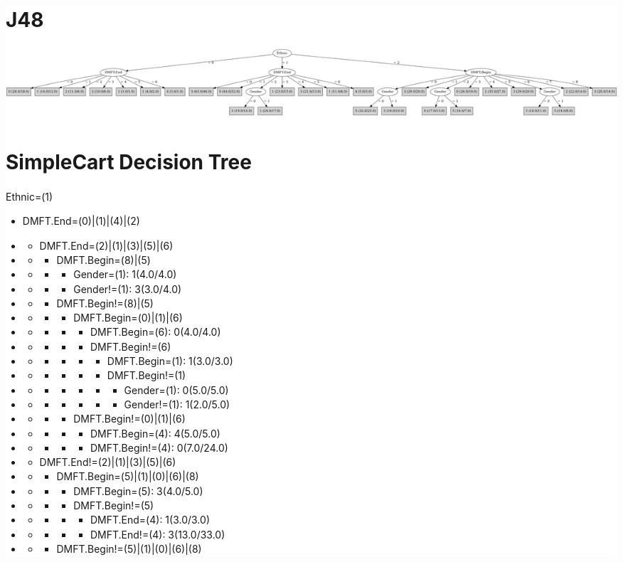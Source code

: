# J48

![](last_J48_graph.png)

# SimpleCart Decision Tree

Ethnic=(1)

* DMFT.End=(0)|(1)|(4)|(2)

*   * DMFT.End=(2)|(1)|(3)|(5)|(6)

*   *   * DMFT.Begin=(8)|(5)

*   *   *   * Gender=(1): 1(4.0/4.0)

*   *   *   * Gender!=(1): 3(3.0/4.0)

*   *   * DMFT.Begin!=(8)|(5)

*   *   *   * DMFT.Begin=(0)|(1)|(6)

*   *   *   *   * DMFT.Begin=(6): 0(4.0/4.0)

*   *   *   *   * DMFT.Begin!=(6)

*   *   *   *   *   * DMFT.Begin=(1): 1(3.0/3.0)

*   *   *   *   *   * DMFT.Begin!=(1)

*   *   *   *   *   *   * Gender=(1): 0(5.0/5.0)

*   *   *   *   *   *   * Gender!=(1): 1(2.0/5.0)

*   *   *   * DMFT.Begin!=(0)|(1)|(6)

*   *   *   *   * DMFT.Begin=(4): 4(5.0/5.0)

*   *   *   *   * DMFT.Begin!=(4): 0(7.0/24.0)

*   * DMFT.End!=(2)|(1)|(3)|(5)|(6)

*   *   * DMFT.Begin=(5)|(1)|(0)|(6)|(8)

*   *   *   * DMFT.Begin=(5): 3(4.0/5.0)

*   *   *   * DMFT.Begin!=(5)

*   *   *   *   * DMFT.End=(4): 1(3.0/3.0)

*   *   *   *   * DMFT.End!=(4): 3(13.0/33.0)

*   *   * DMFT.Begin!=(5)|(1)|(0)|(6)|(8)
